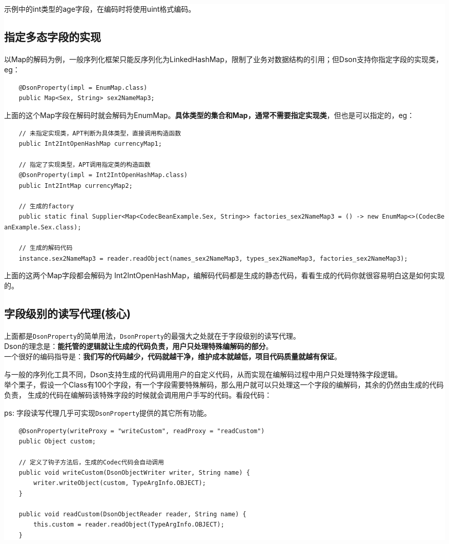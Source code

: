 示例中的int类型的age字段，在编码时将使用uint格式编码。

## 指定多态字段的实现

以Map的解码为例，一般序列化框架只能反序列化为LinkedHashMap，限制了业务对数据结构的引用；但Dson支持你指定字段的实现类，eg：

```
    @DsonProperty(impl = EnumMap.class)
    public Map<Sex, String> sex2NameMap3;
```

上面的这个Map字段在解码时就会解码为EnumMap。**具体类型的集合和Map，通常不需要指定实现类**，但也是可以指定的，eg：

```
    // 未指定实现类，APT判断为具体类型，直接调用构造函数
    public Int2IntOpenHashMap currencyMap1;
    
    // 指定了实现类型，APT调用指定类的构造函数
    @DsonProperty(impl = Int2IntOpenHashMap.class)
    public Int2IntMap currencyMap2;
    
    // 生成的factory
    public static final Supplier<Map<CodecBeanExample.Sex, String>> factories_sex2NameMap3 = () -> new EnumMap<>(CodecBeanExample.Sex.class);    
    
    // 生成的解码代码
    instance.sex2NameMap3 = reader.readObject(names_sex2NameMap3, types_sex2NameMap3, factories_sex2NameMap3);
```

上面的这两个Map字段都会解码为 Int2IntOpenHashMap，编解码代码都是生成的静态代码，看看生成的代码你就很容易明白这是如何实现的。

## 字段级别的读写代理(核心)

上面都是`DsonProperty`的简单用法，`DsonProperty`的最强大之处就在于字段级别的读写代理。  
Dson的理念是：**能托管的逻辑就让生成的代码负责，用户只处理特殊编解码的部分**。  
一个很好的编码指导是：**我们写的代码越少，代码就越干净，维护成本就越低，项目代码质量就越有保证**。

与一般的序列化工具不同，Dson支持生成的代码调用用户的自定义代码，从而实现在编解码过程中用户只处理特殊字段逻辑。  
举个栗子，假设一个Class有100个字段，有一个字段需要特殊解码，那么用户就可以只处理这一个字段的编解码，其余的仍然由生成的代码负责，
生成的代码在编解码该特殊字段的时候就会调用用户手写的代码。看段代码：

ps: 字段读写代理几乎可实现`DsonProperty`提供的其它所有功能。

```
    @DsonProperty(writeProxy = "writeCustom", readProxy = "readCustom")
    public Object custom;

    // 定义了钩子方法后，生成的Codec代码会自动调用
    public void writeCustom(DsonObjectWriter writer, String name) {
        writer.writeObject(custom, TypeArgInfo.OBJECT);
    }

    public void readCustom(DsonObjectReader reader, String name) {
        this.custom = reader.readObject(TypeArgInfo.OBJECT);
    }
```
